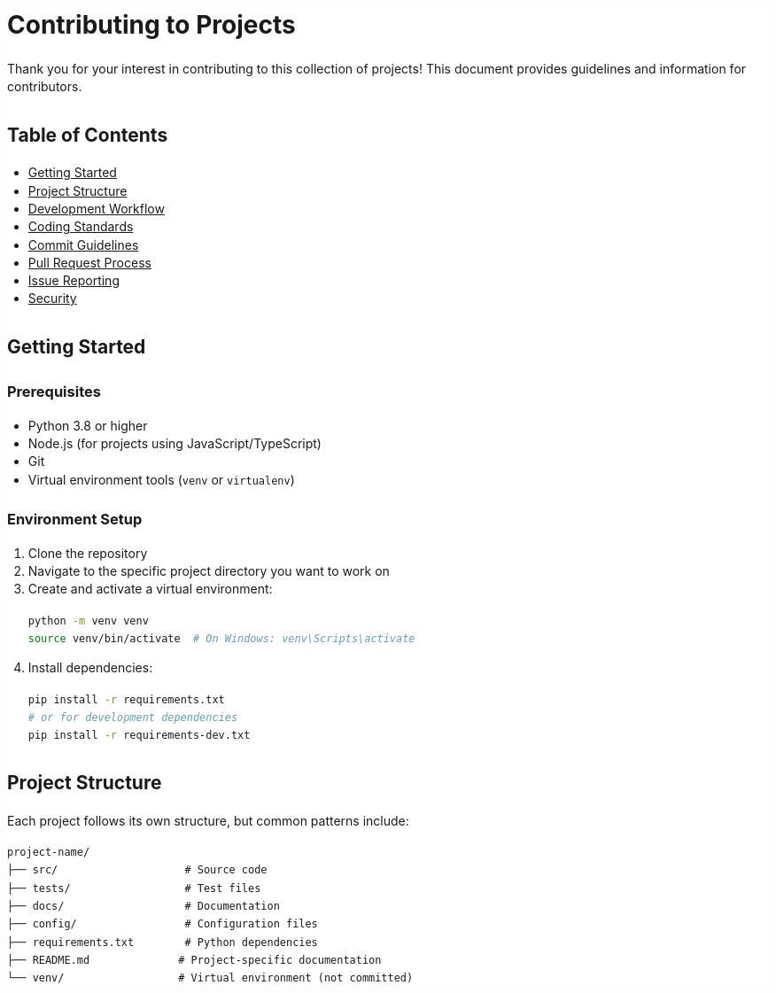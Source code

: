 # Contributing to Projects

Thank you for your interest in contributing to this collection of projects! This document provides guidelines and information for contributors.

## Table of Contents

- [Getting Started](#getting-started)
- [Project Structure](#project-structure)
- [Development Workflow](#development-workflow)
- [Coding Standards](#coding-standards)
- [Commit Guidelines](#commit-guidelines)
- [Pull Request Process](#pull-request-process)
- [Issue Reporting](#issue-reporting)
- [Security](#security)

## Getting Started

### Prerequisites

- Python 3.8 or higher
- Node.js (for projects using JavaScript/TypeScript)
- Git
- Virtual environment tools (`venv` or `virtualenv`)

### Environment Setup

1. Clone the repository
2. Navigate to the specific project directory you want to work on
3. Create and activate a virtual environment:
   ```bash
   python -m venv venv
   source venv/bin/activate  # On Windows: venv\Scripts\activate
   ```
4. Install dependencies:
   ```bash
   pip install -r requirements.txt
   # or for development dependencies
   pip install -r requirements-dev.txt
   ```

## Project Structure

Each project follows its own structure, but common patterns include:

```
project-name/
├── src/                    # Source code
├── tests/                  # Test files
├── docs/                   # Documentation
├── config/                 # Configuration files
├── requirements.txt        # Python dependencies
├── README.md              # Project-specific documentation
└── venv/                  # Virtual environment (not committed)
```
